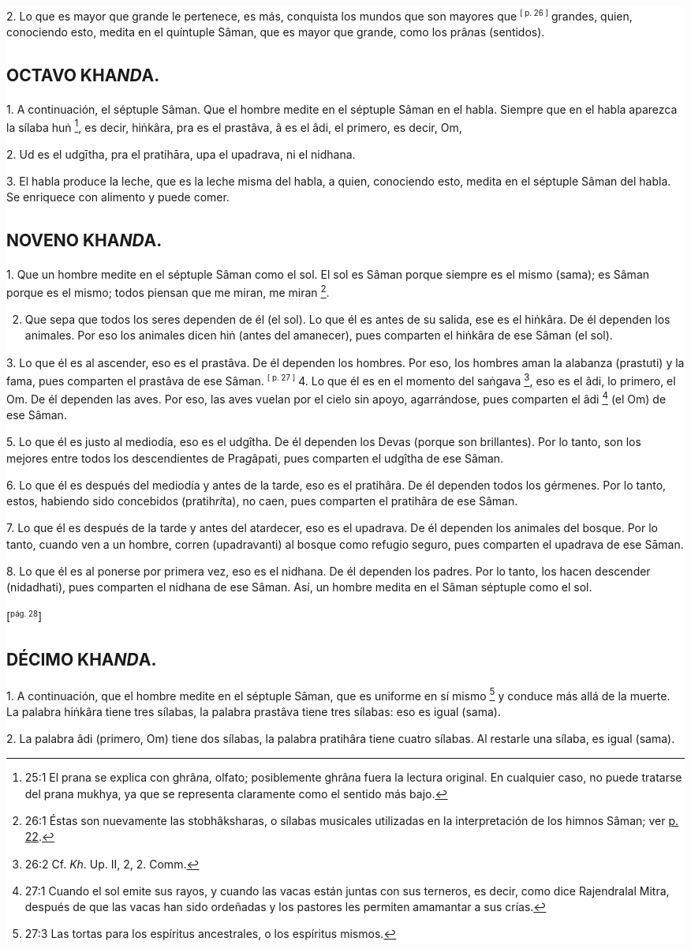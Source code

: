 2\. Lo que es mayor que grande le pertenece, es más, conquista los mundos que son mayores que <span id="p26"><sup><small>[ p. 26 ]</small></sup></span> grandes, quien, conociendo esto, medita en el quíntuple Sâman, que es mayor que grande, como los prâ<i>n</i>as (sentidos).

## OCTAVO KHA<i>N</i><i>D</i>A.

1\. A continuación, el séptuple Sâman. Que el hombre medite en el séptuple Sâman en el habla. Siempre que en el habla aparezca la sílaba huṅ [^132], es decir, hiṅkâra, pra es el prastâva, â es el âdi, el primero, es decir, Om,

2\. Ud es el udgītha, pra el pratihāra, upa el upadrava, ni el nidhana.

3\. El habla produce la leche, que es la leche misma del habla, a quien, conociendo esto, medita en el séptuple Sâman del habla. Se enriquece con alimento y puede comer.

## NOVENO KHA<i>N</i><i>D</i>A.

1\. Que un hombre medite en el séptuple Sâman como el sol. El sol es Sâman porque siempre es el mismo (sama); es Sâman porque es el mismo; todos piensan que me miran, me miran [^133].

2. Que sepa que todos los seres dependen de él (el sol). Lo que él es antes de su salida, ese es el hiṅkâra. De él dependen los animales. Por eso los animales dicen hiṅ (antes del amanecer), pues comparten el hiṅkâra de ese Sâman (el sol).

3\. Lo que él es al ascender, eso es el prastâva. De él dependen los hombres. Por eso, los hombres aman la alabanza (prastuti) y la fama, pues comparten el prastâva de ese Sâman. <span id="p27"><sup><small>[ p. 27 ]</small></sup></span> 4\. Lo que él es en el momento del saṅgava [^134], eso es el âdi, lo primero, el Om. De él dependen las aves. Por eso, las aves vuelan por el cielo sin apoyo, agarrándose, pues comparten el âdi [^135] (el Om) de ese Sâman.

5\. Lo que él es justo al mediodía, eso es el udgîtha. De él dependen los Devas (porque son brillantes). Por lo tanto, son los mejores entre todos los descendientes de Pra<i>g</i>âpati, pues comparten el udgîtha de ese Sâman.

6\. Lo que él es después del mediodía y antes de la tarde, eso es el pratihâra. De él dependen todos los gérmenes. Por lo tanto, estos, habiendo sido concebidos (pratih<i>ri</i>ta), no caen, pues comparten el pratihâra de ese Sâman.

7\. Lo que él es después de la tarde y antes del atardecer, eso es el upadrava. De él dependen los animales del bosque. Por lo tanto, cuando ven a un hombre, corren (upadravanti) al bosque como refugio seguro, pues comparten el upadrava de ese Sāman.

8\. Lo que él es al ponerse por primera vez, eso es el nidhana. De él dependen los padres. Por lo tanto, los hacen descender (nidadhati), pues comparten el nidhana de ese Sâman. Así, un hombre medita en el Sâman séptuple como el sol.

<span id="p28">[<sup><small>pág. 28</small></sup>]</span>

## DÉCIMO KHA<i>N</i><i>D</i>A.

1\. A continuación, que el hombre medite en el séptuple Sâman, que es uniforme en sí mismo [^137] y conduce más allá de la muerte. La palabra hiṅkâra tiene tres sílabas, la palabra prastâva tiene tres sílabas: eso es igual (sama).

2\. La palabra âdi (primero, Om) tiene dos sílabas, la palabra pratihâra tiene cuatro sílabas. Al restarle una sílaba, es igual (sama).


[^125]: 23:1 Hasta ahora se había ordenado la meditación solo sobre ciertas partes del Sama-veda y el Sama-sacrificio, y se había explicado su significado más profundo. Ahora se hace lo mismo con todo el Samaman.
[^126]: 23:2 Cf. <i>Kh</i>. Arriba. III, 19, 4.
[^127]: 23:3 Las cinco formas en que se utiliza el Saman con fines sacrificiales. El Saman debe entenderse siempre como el Bien, el Dharma y el Brahman.
[^128]: 24:1 El comentarista ofrece algunas razones fantasiosas por las que cada uno de los cinco Sâmans se identifica con ciertos objetos. Se dice que la Tierra es el hiṅkâra, porque ambos siempre vienen primero. Agni es prastâva, porque los sacrificios se alaban en el fuego (prastûyante). El cielo es udgîtha, porque también se le llama gagana, y ambas palabras tienen la letra g en común. El sol es pratihâra, porque todos desean que el sol venga hacia ellos (prati). El cielo es nidhana, porque quienes parten de aquí son colocados allí (nidhîyante), etc.
[^129]: 24:2 El Ganges, etc. Com.
[^130]: 24:3 El Narmadâ, etc. Com.
[^131]: 24:4 El comentarista añade: "a menos que desee morir en el Ganges".
[^132]: 25:1 El prana se explica con ghrâ<i>n</i>a, olfato; posiblemente ghrâ<i>n</i>a fuera la lectura original. En cualquier caso, no puede tratarse del prana mukhya, ya que se representa claramente como el sentido más bajo.
[^133]: 26:1 Éstas son nuevamente las stobhâksharas, o sílabas musicales utilizadas en la interpretación de los himnos Sâman; ver [p. 22](Introducción#p22).
[^134]: 26:2 Cf. <i>Kh</i>. Up. II, 2, 2. Comm.
[^135]: 27:1 Cuando el sol emite sus rayos, y cuando las vacas están juntas con sus terneros, es decir, como dice Rajendralal Mitra, después de que las vacas han sido ordeñadas y los pastores les permiten amamantar a sus crías.
[^136]: 27:2 El tertium comparationis es aquí la â de âdi y la â de âdâya, es decir, sostener. Podría haberse añadido la d.
[^137]: 27:3 Las tortas para los espíritus ancestrales, o los espíritus mismos.
[^138]: 28:1 El comentarista explica que Âtmasammita tiene el mismo número de sílabas en los nombres de los diferentes Sâmans, o que es igual al Ser Supremo.
[^139]: 28:2 Hay doce meses, cinco estaciones, tres mundos, luego sigue el sol como el vigésimo primero. Com.
[^140]: 28:3 Después de haber explicado el significado secreto de todo el ceremonial del Sâma-veda p. 29, tal como debe ser entendido sólo mediante la meditación (dhyâna), procede a explicar el significado secreto del mismo ceremonial, dando a cada uno su nombre propio en la sucesión apropiada (gâyatra, rathantara, etc.), y mostrando el significado oculto de esos nombres.
[^141]: 29:1 Cf. <i>Kh</i>. Up. II, 7, 1, donde el prâ<i>n</i>a se explica de forma diferente. El propio Gâyatrî a veces se llama prâ<i>n</i>a.
[^142]: 29:2 El comentarista generalmente toma <i>g</i>yok en el sentido de brillante.
[^143]: 29:3 El Rathantara se utiliza para la ceremonia de producir fuego.
[^144]: 29:4 Brahmavar<i>k</i>asa es la «gloria del semblante» producida por un conocimiento superior, una mirada inspirada. Annâda, lit. capaz de comer, sano, fuerte.
[^145]: 29:5 Upamantrayate sa hiṅkâro, <i>g</i>ñapayate sa prastâva<i>h</i>, striyâ saha p. 30 <i>S</i>ete es el sol naciente, con la ayuda del conjunto pratistr<i>i de pratihar<i>h</i>, el kalam<i>k</i><i>kh</i>ati es la fuente del fuego, el p<i>ra<i>m</i>ete es la fuente del fuego. Así que se adora a la madre y al padre. 2. Esta es la esencia de los Vedas, Géminis es la fuente de todos los mundos, Géminis es el creador del universo, el creador del universo, el creador del universo, creador del universo, creador del universo. No sé qué hacer a continuación. No sé qué hacer a continuación.
[^146]: 30:1 El sol es Brihat. El Brihat Sâman debe considerarse como el sol, o el Brihat tiene a Âditya como su deidad.
[^147]: 30:2 Lo mismo que brahmavar<i>k</i>asin.
[^148]: 31:1 Los <i>S</i>akvarîs</i> se cantan con los Mahânâmnîs. Se dice que estos son agua, y se dice que los mundos descansan sobre el agua.
[^149]: 31:2 Revat significa rico.
[^150]: 33:1 Aquí termina el Sâmopâsana.
[^151]: 33:2 Éstas son elucubraciones sobre los diferentes tonos empleados al cantar los himnos Sâman, y sus nombres, como vinardi, anirukta, nirukta, m<i>ri</i>du <i>s</i>laksh<i>n</i>a, <i>s</i>laksh<i>n</i>a balavad, krauñ<i>k</i>a, apadhvânta.
[^152]: 33:3 Sería mejor omitir la primera ity âgâyet. El comentarista ignora estas palabras.
[^153]: 34:1 Grâsa, según el Rig-veda-prâti<i>s</i>âkhya 766, es el endurecimiento de la raíz de la lengua durante la pronunciación.
[^154]: 34:2 Nirâsa, según el Rig-veda-prâti<i>s</i>âkhya 760, es la retirada del órgano activo del pasivo en la pronunciación.
[^155]: 34:3 La apertura, viv<i>ri</i>ta, puede significar dos cosas, o bien la apertura de las cuerdas vocales (kha), que imparte a los ûshmanes su carácter sordo (Rig. Prât. 709), o bien la apertura de los órganos de pronunciación (kara<i>n</i>a), que para los ûshmanes es asp<i>ri</i>sh<i>t</i>am sthitam (Rig. Prât. 719), o viv<i>ri</i>ta (Ath. Prât. I, 31; Taitt. Prât. 5).
[^156]: 34:4 Anabhinihita, pues así lo expresan los comentarios, se explica mediante anabhinikshipta. Sobre el verdadero abhinidhâna, véase Rig. Prât. 393. La traducción no se ajusta al comentario. El genitivo pra<i>g</i>âpate<i>h</i> se rige por paridadâni.
[^157]: 35:1 No es el primero en rango o sucesión, sino solo al enumerar las tres ramas de la ley. Esta primera rama corresponde a la segunda etapa, el â<i>s</i>rama del jefe de familia. La austeridad está destinada al Vânaprastha, el tercer â<i>s</i>rama, mientras que el tercero está destinado al Brahma<i>k</i>ârin, el estudiante, solo que el naish<i>th</i>ika o Brahma<i>k</i>ârin perpetuo aquí ocupa el lugar del estudiante ordinario. El Brahmasa<i>m</i>stha representaría el cuarto â<i>s</i>rama, el del Sannyâsin o parivrâ<i>g</i>, quien ha cesado de realizar cualquier obra, incluso las tapas o austeridades del Vânaprastha.
[^158]: 36:1 El comentarista está siempre muy ansioso por explicar que, si bien es mejor que un sacerdote conozca el significado oculto de los actos sacrificiales que debe realizar, no hay nada que impida a un sacerdote que aún no ha llegado a esta etapa de conocimiento realizar sus deberes.